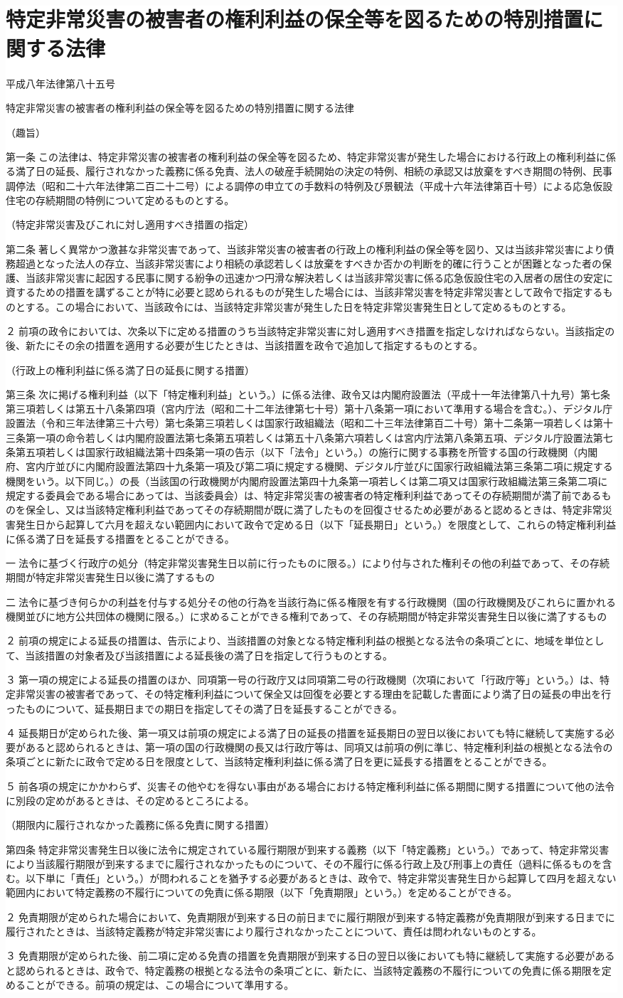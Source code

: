 # 特定非常災害の被害者の権利利益の保全等を図るための特別措置に関する法律

平成八年法律第八十五号

特定非常災害の被害者の権利利益の保全等を図るための特別措置に関する法律

（趣旨）

第一条 この法律は、特定非常災害の被害者の権利利益の保全等を図るため、特定非常災害が発生した場合における行政上の権利利益に係る満了日の延長、履行されなかった義務に係る免責、法人の破産手続開始の決定の特例、相続の承認又は放棄をすべき期間の特例、民事調停法（昭和二十六年法律第二百二十二号）による調停の申立ての手数料の特例及び景観法（平成十六年法律第百十号）による応急仮設住宅の存続期間の特例について定めるものとする。

（特定非常災害及びこれに対し適用すべき措置の指定）

第二条 著しく異常かつ激甚な非常災害であって、当該非常災害の被害者の行政上の権利利益の保全等を図り、又は当該非常災害により債務超過となった法人の存立、当該非常災害により相続の承認若しくは放棄をすべきか否かの判断を的確に行うことが困難となった者の保護、当該非常災害に起因する民事に関する紛争の迅速かつ円滑な解決若しくは当該非常災害に係る応急仮設住宅の入居者の居住の安定に資するための措置を講ずることが特に必要と認められるものが発生した場合には、当該非常災害を特定非常災害として政令で指定するものとする。この場合において、当該政令には、当該特定非常災害が発生した日を特定非常災害発生日として定めるものとする。

２ 前項の政令においては、次条以下に定める措置のうち当該特定非常災害に対し適用すべき措置を指定しなければならない。当該指定の後、新たにその余の措置を適用する必要が生じたときは、当該措置を政令で追加して指定するものとする。

（行政上の権利利益に係る満了日の延長に関する措置）

第三条 次に掲げる権利利益（以下「特定権利利益」という。）に係る法律、政令又は内閣府設置法（平成十一年法律第八十九号）第七条第三項若しくは第五十八条第四項（宮内庁法（昭和二十二年法律第七十号）第十八条第一項において準用する場合を含む。）、デジタル庁設置法（令和三年法律第三十六号）第七条第三項若しくは国家行政組織法（昭和二十三年法律第百二十号）第十二条第一項若しくは第十三条第一項の命令若しくは内閣府設置法第七条第五項若しくは第五十八条第六項若しくは宮内庁法第八条第五項、デジタル庁設置法第七条第五項若しくは国家行政組織法第十四条第一項の告示（以下「法令」という。）の施行に関する事務を所管する国の行政機関（内閣府、宮内庁並びに内閣府設置法第四十九条第一項及び第二項に規定する機関、デジタル庁並びに国家行政組織法第三条第二項に規定する機関をいう。以下同じ。）の長（当該国の行政機関が内閣府設置法第四十九条第一項若しくは第二項又は国家行政組織法第三条第二項に規定する委員会である場合にあっては、当該委員会）は、特定非常災害の被害者の特定権利利益であってその存続期間が満了前であるものを保全し、又は当該特定権利利益であってその存続期間が既に満了したものを回復させるため必要があると認めるときは、特定非常災害発生日から起算して六月を超えない範囲内において政令で定める日（以下「延長期日」という。）を限度として、これらの特定権利利益に係る満了日を延長する措置をとることができる。

一 法令に基づく行政庁の処分（特定非常災害発生日以前に行ったものに限る。）により付与された権利その他の利益であって、その存続期間が特定非常災害発生日以後に満了するもの

二 法令に基づき何らかの利益を付与する処分その他の行為を当該行為に係る権限を有する行政機関（国の行政機関及びこれらに置かれる機関並びに地方公共団体の機関に限る。）に求めることができる権利であって、その存続期間が特定非常災害発生日以後に満了するもの

２ 前項の規定による延長の措置は、告示により、当該措置の対象となる特定権利利益の根拠となる法令の条項ごとに、地域を単位として、当該措置の対象者及び当該措置による延長後の満了日を指定して行うものとする。

３ 第一項の規定による延長の措置のほか、同項第一号の行政庁又は同項第二号の行政機関（次項において「行政庁等」という。）は、特定非常災害の被害者であって、その特定権利利益について保全又は回復を必要とする理由を記載した書面により満了日の延長の申出を行ったものについて、延長期日までの期日を指定してその満了日を延長することができる。

４ 延長期日が定められた後、第一項又は前項の規定による満了日の延長の措置を延長期日の翌日以後においても特に継続して実施する必要があると認められるときは、第一項の国の行政機関の長又は行政庁等は、同項又は前項の例に準じ、特定権利利益の根拠となる法令の条項ごとに新たに政令で定める日を限度として、当該特定権利利益に係る満了日を更に延長する措置をとることができる。

５ 前各項の規定にかかわらず、災害その他やむを得ない事由がある場合における特定権利利益に係る期間に関する措置について他の法令に別段の定めがあるときは、その定めるところによる。

（期限内に履行されなかった義務に係る免責に関する措置）

第四条 特定非常災害発生日以後に法令に規定されている履行期限が到来する義務（以下「特定義務」という。）であって、特定非常災害により当該履行期限が到来するまでに履行されなかったものについて、その不履行に係る行政上及び刑事上の責任（過料に係るものを含む。以下単に「責任」という。）が問われることを猶予する必要があるときは、政令で、特定非常災害発生日から起算して四月を超えない範囲内において特定義務の不履行についての免責に係る期限（以下「免責期限」という。）を定めることができる。

２ 免責期限が定められた場合において、免責期限が到来する日の前日までに履行期限が到来する特定義務が免責期限が到来する日までに履行されたときは、当該特定義務が特定非常災害により履行されなかったことについて、責任は問われないものとする。

３ 免責期限が定められた後、前二項に定める免責の措置を免責期限が到来する日の翌日以後においても特に継続して実施する必要があると認められるときは、政令で、特定義務の根拠となる法令の条項ごとに、新たに、当該特定義務の不履行についての免責に係る期限を定めることができる。前項の規定は、この場合について準用する。
